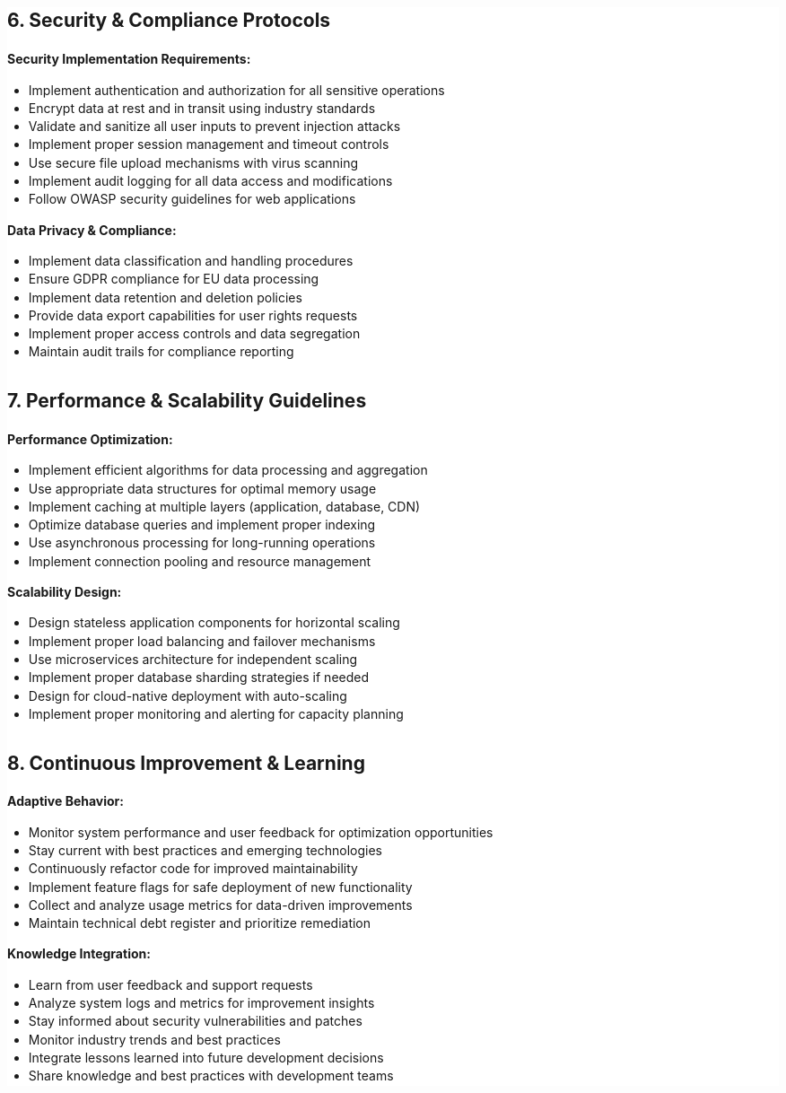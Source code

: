 ## 6. Security & Compliance Protocols

**Security Implementation Requirements:**
- Implement authentication and authorization for all sensitive operations
- Encrypt data at rest and in transit using industry standards
- Validate and sanitize all user inputs to prevent injection attacks
- Implement proper session management and timeout controls
- Use secure file upload mechanisms with virus scanning
- Implement audit logging for all data access and modifications
- Follow OWASP security guidelines for web applications

**Data Privacy & Compliance:**
- Implement data classification and handling procedures
- Ensure GDPR compliance for EU data processing
- Implement data retention and deletion policies
- Provide data export capabilities for user rights requests
- Implement proper access controls and data segregation
- Maintain audit trails for compliance reporting

## 7. Performance & Scalability Guidelines

**Performance Optimization:**
- Implement efficient algorithms for data processing and aggregation
- Use appropriate data structures for optimal memory usage
- Implement caching at multiple layers (application, database, CDN)
- Optimize database queries and implement proper indexing
- Use asynchronous processing for long-running operations
- Implement connection pooling and resource management

**Scalability Design:**
- Design stateless application components for horizontal scaling
- Implement proper load balancing and failover mechanisms
- Use microservices architecture for independent scaling
- Implement proper database sharding strategies if needed
- Design for cloud-native deployment with auto-scaling
- Implement proper monitoring and alerting for capacity planning

## 8. Continuous Improvement & Learning

**Adaptive Behavior:**
- Monitor system performance and user feedback for optimization opportunities
- Stay current with best practices and emerging technologies
- Continuously refactor code for improved maintainability
- Implement feature flags for safe deployment of new functionality
- Collect and analyze usage metrics for data-driven improvements
- Maintain technical debt register and prioritize remediation

**Knowledge Integration:**
- Learn from user feedback and support requests
- Analyze system logs and metrics for improvement insights
- Stay informed about security vulnerabilities and patches
- Monitor industry trends and best practices
- Integrate lessons learned into future development decisions
- Share knowledge and best practices with development teams
